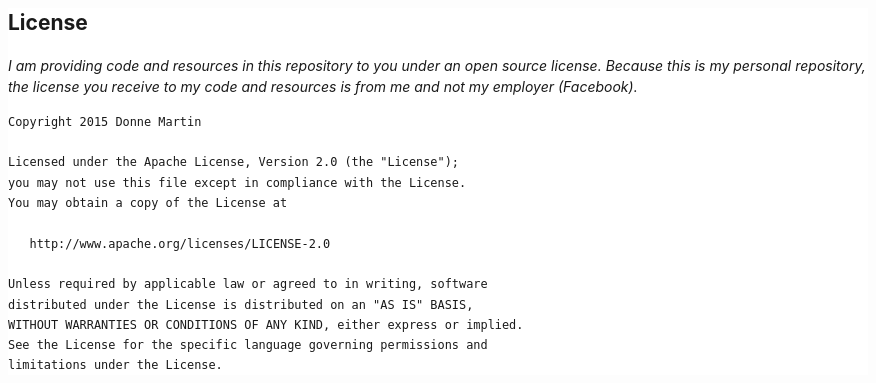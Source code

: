 ## License

*I am providing code and resources in this repository to you under an open source license.  Because this is my personal repository, the license you receive to my code and resources is from me and not my employer (Facebook).*

    Copyright 2015 Donne Martin

    Licensed under the Apache License, Version 2.0 (the "License");
    you may not use this file except in compliance with the License.
    You may obtain a copy of the License at

       http://www.apache.org/licenses/LICENSE-2.0

    Unless required by applicable law or agreed to in writing, software
    distributed under the License is distributed on an "AS IS" BASIS,
    WITHOUT WARRANTIES OR CONDITIONS OF ANY KIND, either express or implied.
    See the License for the specific language governing permissions and
    limitations under the License.

